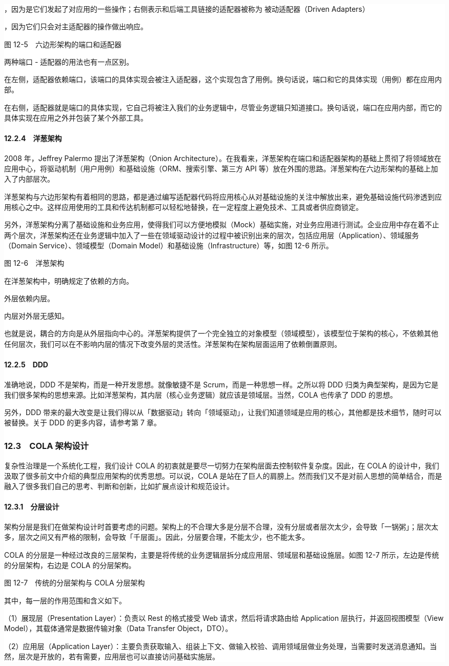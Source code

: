 ，因为是它们发起了对应用的一些操作；右侧表示和后端工具链接的适配器被称为 被动适配器（Driven Adapters）

，因为它们只会对主适配器的操作做出响应。

图 12-5　六边形架构的端口和适配器

两种端口 - 适配器的用法也有一点区别。

在左侧，适配器依赖端口，该端口的具体实现会被注入适配器，这个实现包含了用例。换句话说，端口和它的具体实现（用例）都在应用内部。

在右侧，适配器就是端口的具体实现，它自己将被注入我们的业务逻辑中，尽管业务逻辑只知道接口。换句话说，端口在应用内部，而它的具体实现在应用之外并包装了某个外部工具。

#### 12.2.4　洋葱架构

2008 年，Jeffrey Palermo 提出了洋葱架构（Onion Architecture）。在我看来，洋葱架构在端口和适配器架构的基础上贯彻了将领域放在应用中心，将驱动机制（用户用例）和基础设施（ORM、搜索引擎、第三方 API 等）放在外围的思路。洋葱架构在六边形架构的基础上加入了内部层次。

洋葱架构与六边形架构有着相同的思路，都是通过编写适配器代码将应用核心从对基础设施的关注中解放出来，避免基础设施代码渗透到应用核心之中。这样应用使用的工具和传达机制都可以轻松地替换，在一定程度上避免技术、工具或者供应商锁定。

另外，洋葱架构分离了基础设施和业务应用，使得我们可以方便地模拟（Mock）基础实施，对业务应用进行测试。企业应用中存在着不止两个层次，洋葱架构还在业务逻辑中加入了一些在领域驱动设计的过程中被识别出来的层次，包括应用层（Application）、领域服务（Domain Service）、领域模型（Domain Model）和基础设施（Infrastructure）等，如图 12-6 所示。

图 12-6　洋葱架构

在洋葱架构中，明确规定了依赖的方向。

外层依赖内层。

内层对外层无感知。

也就是说，耦合的方向是从外层指向中心的。洋葱架构提供了一个完全独立的对象模型（领域模型），该模型位于架构的核心，不依赖其他任何层次，我们可以在不影响内层的情况下改变外层的灵活性。洋葱架构在架构层面运用了依赖倒置原则。

#### 12.2.5　DDD

准确地说，DDD 不是架构，而是一种开发思想。就像敏捷不是 Scrum，而是一种思想一样。之所以将 DDD 归类为典型架构，是因为它是我们很多架构的思想来源。比如洋葱架构，其内层（核心业务逻辑）就应该是领域层。当然，COLA 也传承了 DDD 的思想。

另外，DDD 带来的最大改变是让我们得以从「数据驱动」转向「领域驱动」，让我们知道领域是应用的核心，其他都是技术细节，随时可以被替换。关于 DDD 的更多内容，请参考第 7 章。

### 12.3　COLA 架构设计

复杂性治理是一个系统化工程，我们设计 COLA 的初衷就是要尽一切努力在架构层面去控制软件复杂度。因此，在 COLA 的设计中，我们汲取了很多前文中介绍的典型应用架构的优秀思想。可以说，COLA 是站在了巨人的肩膀上。然而我们又不是对前人思想的简单结合，而是融入了很多我们自己的思考、判断和创新，比如扩展点设计和规范设计。

#### 12.3.1　分层设计

架构分层是我们在做架构设计时首要考虑的问题。架构上的不合理大多是分层不合理，没有分层或者层次太少，会导致「一锅粥」；层次太多，层次之间又有严格的限制，会导致「千层面」。因此，分层要合理，不能太少，也不能太多。

COLA 的分层是一种经过改良的三层架构，主要是将传统的业务逻辑层拆分成应用层、领域层和基础设施层。如图 12-7 所示，左边是传统的分层架构，右边是 COLA 的分层架构。

图 12-7　传统的分层架构与 COLA 分层架构

其中，每一层的作用范围和含义如下。

（1）展现层（Presentation Layer）：负责以 Rest 的格式接受 Web 请求，然后将请求路由给 Application 层执行，并返回视图模型（View Model），其载体通常是数据传输对象（Data Transfer Object，DTO）。

（2）应用层（Application Layer）：主要负责获取输入、组装上下文、做输入校验、调用领域层做业务处理，当需要时发送消息通知。当然，层次是开放的，若有需要，应用层也可以直接访问基础实施层。
